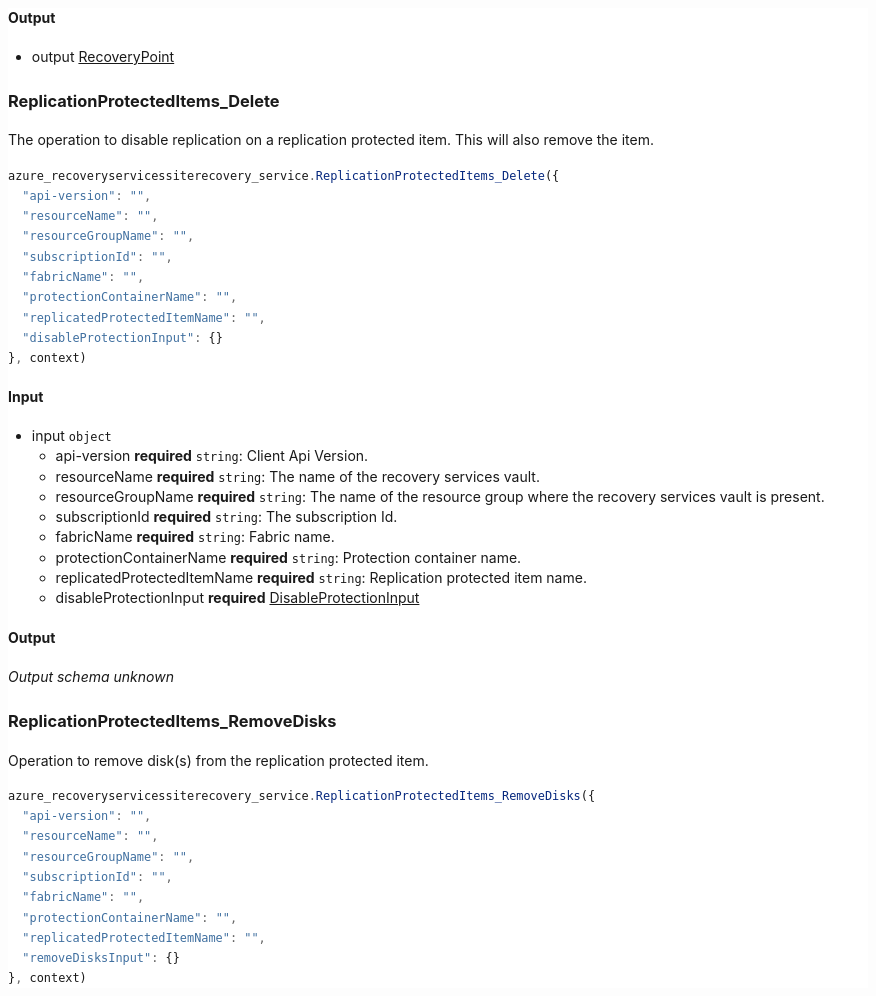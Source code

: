 #### Output
* output [RecoveryPoint](#recoverypoint)

### ReplicationProtectedItems_Delete
The operation to disable replication on a replication protected item. This will also remove the item.


```js
azure_recoveryservicessiterecovery_service.ReplicationProtectedItems_Delete({
  "api-version": "",
  "resourceName": "",
  "resourceGroupName": "",
  "subscriptionId": "",
  "fabricName": "",
  "protectionContainerName": "",
  "replicatedProtectedItemName": "",
  "disableProtectionInput": {}
}, context)
```

#### Input
* input `object`
  * api-version **required** `string`: Client Api Version.
  * resourceName **required** `string`: The name of the recovery services vault.
  * resourceGroupName **required** `string`: The name of the resource group where the recovery services vault is present.
  * subscriptionId **required** `string`: The subscription Id.
  * fabricName **required** `string`: Fabric name.
  * protectionContainerName **required** `string`: Protection container name.
  * replicatedProtectedItemName **required** `string`: Replication protected item name.
  * disableProtectionInput **required** [DisableProtectionInput](#disableprotectioninput)

#### Output
*Output schema unknown*

### ReplicationProtectedItems_RemoveDisks
Operation to remove disk(s) from the replication protected item.


```js
azure_recoveryservicessiterecovery_service.ReplicationProtectedItems_RemoveDisks({
  "api-version": "",
  "resourceName": "",
  "resourceGroupName": "",
  "subscriptionId": "",
  "fabricName": "",
  "protectionContainerName": "",
  "replicatedProtectedItemName": "",
  "removeDisksInput": {}
}, context)
```
